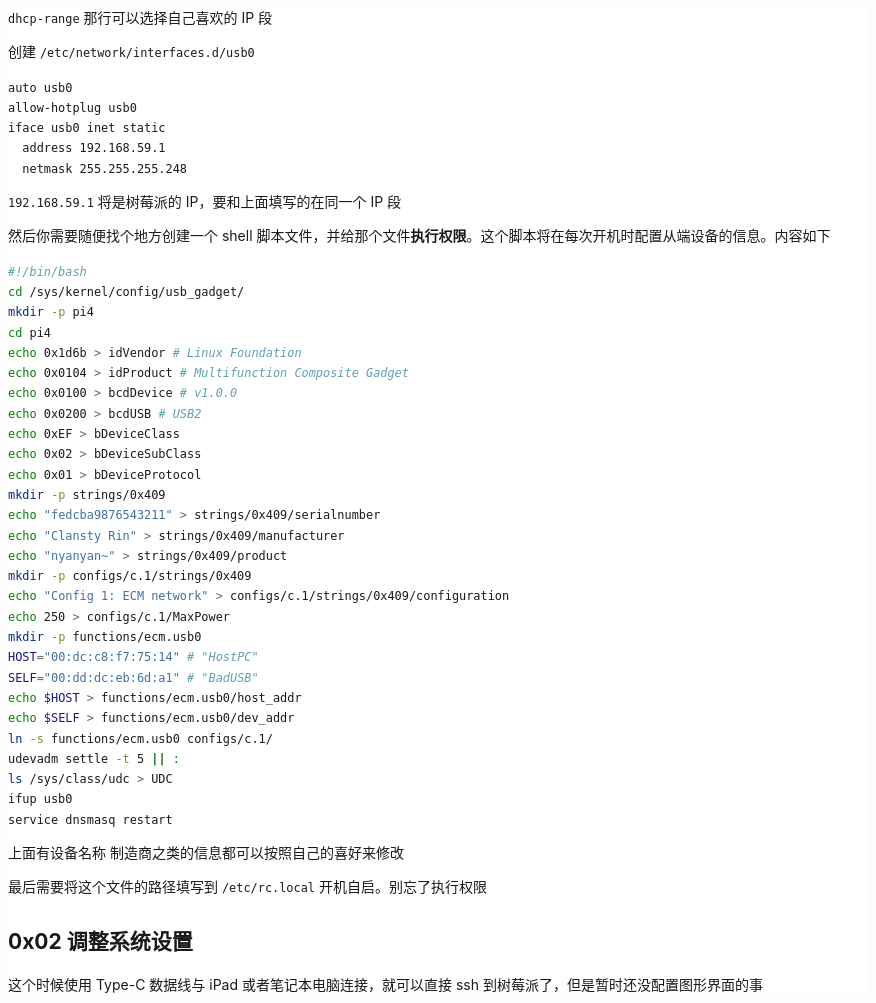 `dhcp-range` 那行可以选择自己喜欢的 IP 段

创建 `/etc/network/interfaces.d/usb0`

```bash
auto usb0
allow-hotplug usb0
iface usb0 inet static
  address 192.168.59.1
  netmask 255.255.255.248
```

`192.168.59.1` 将是树莓派的 IP，要和上面填写的在同一个 IP 段

然后你需要随便找个地方创建一个 shell 脚本文件，并给那个文件**执行权限**。这个脚本将在每次开机时配置从端设备的信息。内容如下

```bash
#!/bin/bash
cd /sys/kernel/config/usb_gadget/
mkdir -p pi4
cd pi4
echo 0x1d6b > idVendor # Linux Foundation
echo 0x0104 > idProduct # Multifunction Composite Gadget
echo 0x0100 > bcdDevice # v1.0.0
echo 0x0200 > bcdUSB # USB2
echo 0xEF > bDeviceClass
echo 0x02 > bDeviceSubClass
echo 0x01 > bDeviceProtocol
mkdir -p strings/0x409
echo "fedcba9876543211" > strings/0x409/serialnumber
echo "Clansty Rin" > strings/0x409/manufacturer
echo "nyanyan~" > strings/0x409/product
mkdir -p configs/c.1/strings/0x409
echo "Config 1: ECM network" > configs/c.1/strings/0x409/configuration
echo 250 > configs/c.1/MaxPower
mkdir -p functions/ecm.usb0
HOST="00:dc:c8:f7:75:14" # "HostPC"
SELF="00:dd:dc:eb:6d:a1" # "BadUSB"
echo $HOST > functions/ecm.usb0/host_addr
echo $SELF > functions/ecm.usb0/dev_addr
ln -s functions/ecm.usb0 configs/c.1/
udevadm settle -t 5 || :
ls /sys/class/udc > UDC
ifup usb0
service dnsmasq restart
```

上面有设备名称 制造商之类的信息都可以按照自己的喜好来修改

最后需要将这个文件的路径填写到 `/etc/rc.local` 开机自启。别忘了执行权限

## 0x02 调整系统设置

这个时候使用 Type-C 数据线与 iPad 或者笔记本电脑连接，就可以直接 ssh 到树莓派了，但是暂时还没配置图形界面的事
